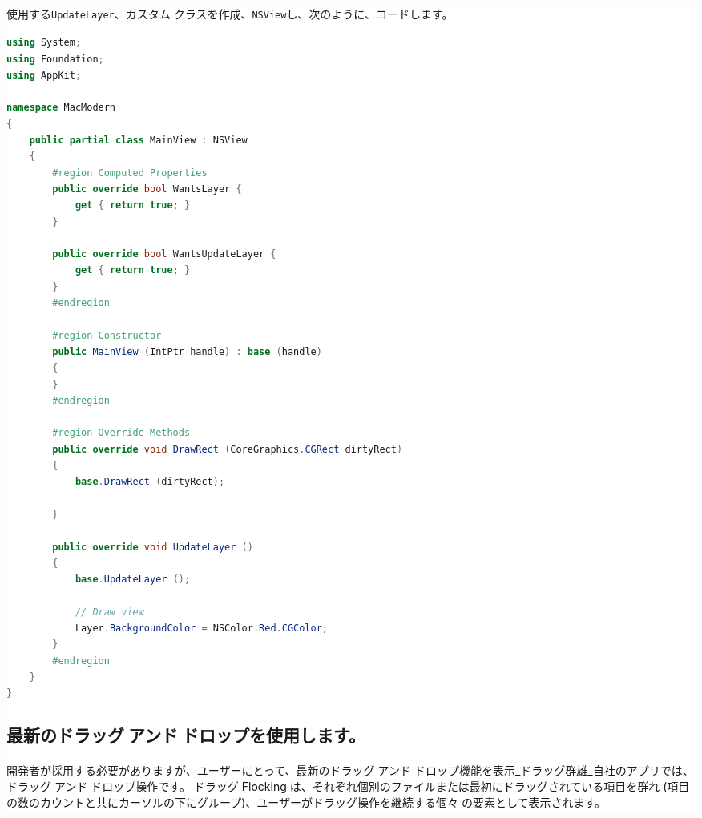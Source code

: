 使用する`UpdateLayer`、カスタム クラスを作成、`NSView`し、次のように、コードします。

```csharp
using System;
using Foundation;
using AppKit;

namespace MacModern
{
    public partial class MainView : NSView
    {
        #region Computed Properties
        public override bool WantsLayer {
            get { return true; }
        }

        public override bool WantsUpdateLayer {
            get { return true; }
        }
        #endregion

        #region Constructor
        public MainView (IntPtr handle) : base (handle)
        {
        }
        #endregion

        #region Override Methods
        public override void DrawRect (CoreGraphics.CGRect dirtyRect)
        {
            base.DrawRect (dirtyRect);

        }

        public override void UpdateLayer ()
        {
            base.UpdateLayer ();

            // Draw view 
            Layer.BackgroundColor = NSColor.Red.CGColor;
        }
        #endregion
    }
}
```

<a name="Using-Modern-Drag-and-Drop" />

## <a name="using-modern-drag-and-drop"></a>最新のドラッグ アンド ドロップを使用します。

開発者が採用する必要がありますが、ユーザーにとって、最新のドラッグ アンド ドロップ機能を表示_ドラッグ群雄_自社のアプリでは、ドラッグ アンド ドロップ操作です。 ドラッグ Flocking は、それぞれ個別のファイルまたは最初にドラッグされている項目を群れ (項目の数のカウントと共にカーソルの下にグループ)、ユーザーがドラッグ操作を継続する個々 の要素として表示されます。
